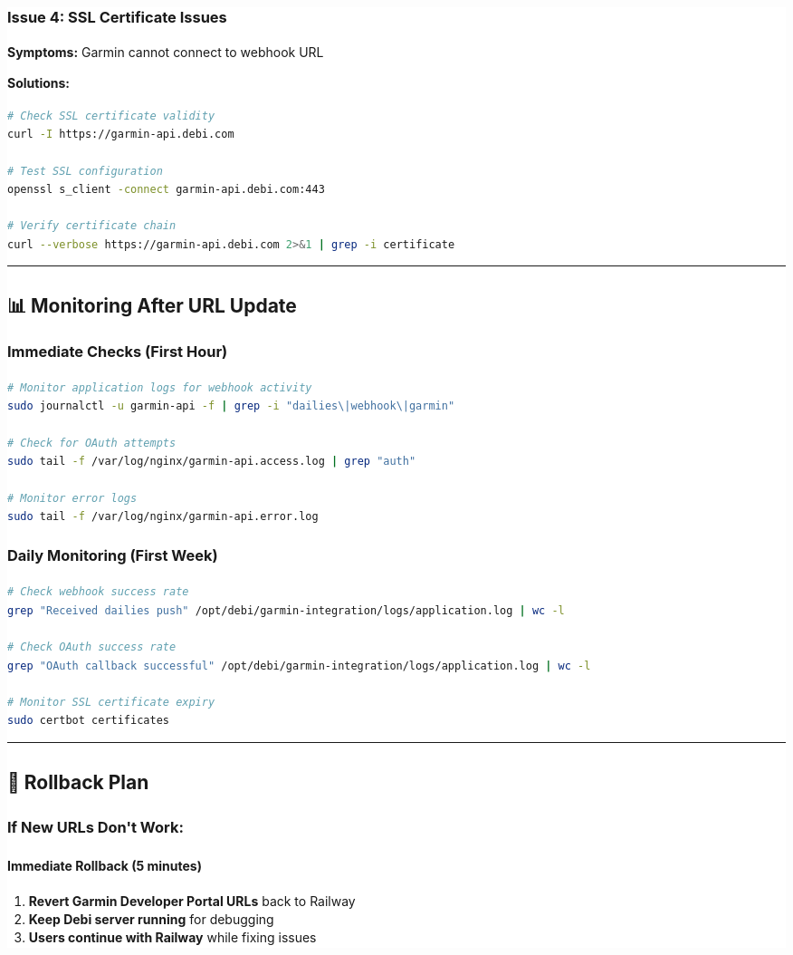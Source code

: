 ### **Issue 4: SSL Certificate Issues**
**Symptoms:** Garmin cannot connect to webhook URL

**Solutions:**
```bash
# Check SSL certificate validity
curl -I https://garmin-api.debi.com

# Test SSL configuration
openssl s_client -connect garmin-api.debi.com:443

# Verify certificate chain
curl --verbose https://garmin-api.debi.com 2>&1 | grep -i certificate
```

---

## 📊 Monitoring After URL Update

### **Immediate Checks (First Hour)**
```bash
# Monitor application logs for webhook activity
sudo journalctl -u garmin-api -f | grep -i "dailies\|webhook\|garmin"

# Check for OAuth attempts
sudo tail -f /var/log/nginx/garmin-api.access.log | grep "auth"

# Monitor error logs
sudo tail -f /var/log/nginx/garmin-api.error.log
```

### **Daily Monitoring (First Week)**
```bash
# Check webhook success rate
grep "Received dailies push" /opt/debi/garmin-integration/logs/application.log | wc -l

# Check OAuth success rate
grep "OAuth callback successful" /opt/debi/garmin-integration/logs/application.log | wc -l

# Monitor SSL certificate expiry
sudo certbot certificates
```

---

## 🔄 Rollback Plan

### **If New URLs Don't Work:**

#### Immediate Rollback (5 minutes)
1. **Revert Garmin Developer Portal URLs** back to Railway
2. **Keep Debi server running** for debugging
3. **Users continue with Railway** while fixing issues
